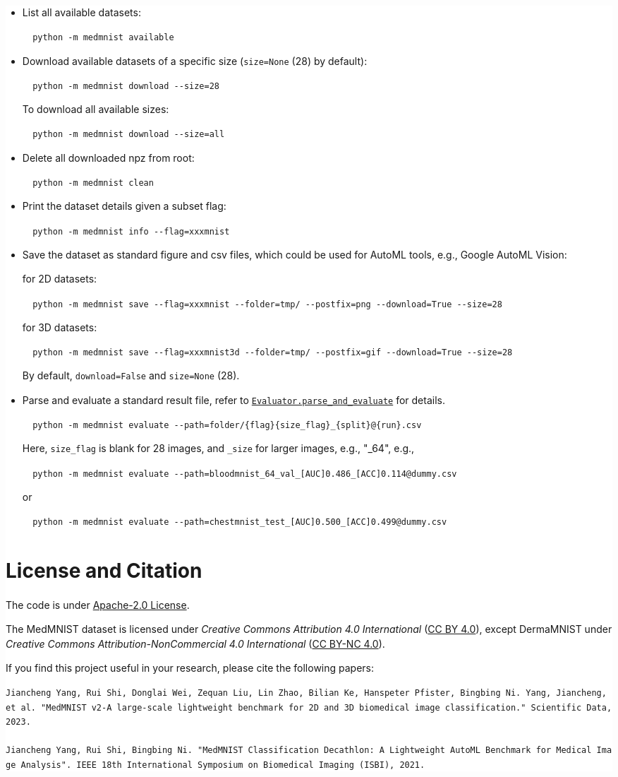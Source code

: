 * List all available datasets:
    
        python -m medmnist available

* Download available datasets of a specific size (`size=None` (28) by default):
    
        python -m medmnist download --size=28

    To download all available sizes:

        python -m medmnist download --size=all

* Delete all downloaded npz from root:

        python -m medmnist clean

* Print the dataset details given a subset flag:

        python -m medmnist info --flag=xxxmnist

* Save the dataset as standard figure and csv files, which could be used for AutoML tools, e.g., Google AutoML Vision:

    for 2D datasets:

        python -m medmnist save --flag=xxxmnist --folder=tmp/ --postfix=png --download=True --size=28
        
    for 3D datasets:

        python -m medmnist save --flag=xxxmnist3d --folder=tmp/ --postfix=gif --download=True --size=28

    By default, `download=False` and `size=None` (28).

* Parse and evaluate a standard result file, refer to [`Evaluator.parse_and_evaluate`](medmnist/evaluator.py) for details.

        python -m medmnist evaluate --path=folder/{flag}{size_flag}_{split}@{run}.csv

    Here, `size_flag` is blank for 28 images, and `_size` for larger images, e.g., "_64", e.g., 

        python -m medmnist evaluate --path=bloodmnist_64_val_[AUC]0.486_[ACC]0.114@dummy.csv

    or
    
        python -m medmnist evaluate --path=chestmnist_test_[AUC]0.500_[ACC]0.499@dummy.csv

# License and Citation

The code is under [Apache-2.0 License](./LICENSE).

The MedMNIST dataset is licensed under *Creative Commons Attribution 4.0 International* ([CC BY 4.0](https://creativecommons.org/licenses/by/4.0/)), except DermaMNIST under 
*Creative Commons Attribution-NonCommercial 4.0 International* ([CC BY-NC 4.0](https://creativecommons.org/licenses/by-nc/4.0/)).

If you find this project useful in your research, please cite the following papers:

    Jiancheng Yang, Rui Shi, Donglai Wei, Zequan Liu, Lin Zhao, Bilian Ke, Hanspeter Pfister, Bingbing Ni. Yang, Jiancheng, et al. "MedMNIST v2-A large-scale lightweight benchmark for 2D and 3D biomedical image classification." Scientific Data, 2023.

    Jiancheng Yang, Rui Shi, Bingbing Ni. "MedMNIST Classification Decathlon: A Lightweight AutoML Benchmark for Medical Image Analysis". IEEE 18th International Symposium on Biomedical Imaging (ISBI), 2021.
